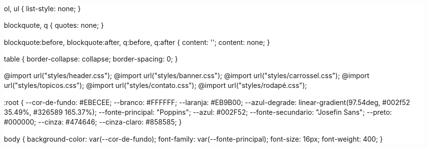 ol,
ul {
    list-style: none;
}

blockquote,
q {
    quotes: none;
}

blockquote:before,
blockquote:after,
q:before,
q:after {
    content: '';
    content: none;
}

table {
    border-collapse: collapse;
    border-spacing: 0;
}


@import url("styles/header.css");
@import url("styles/banner.css");
@import url("styles/carrossel.css");
@import url("styles/topicos.css");
@import url("styles/contato.css");
@import url("styles/rodapé.css");


:root {
    --cor-de-fundo: #EBECEE;
    --branco: #FFFFFF;
    --laranja: #EB9B00;
    --azul-degrade: linear-gradient(97.54deg, #002f52 35.49%, #326589 165.37%);
    --fonte-principal: "Poppins";
    --azul: #002F52;
    --fonte-secundario: "Josefin Sans";
    --preto: #000000;
    --cinza: #474646;
    --cinza-claro: #858585;
}

body {
    background-color: var(--cor-de-fundo);
    font-family: var(--fonte-principal);
    font-size: 16px;
    font-weight: 400;
}



